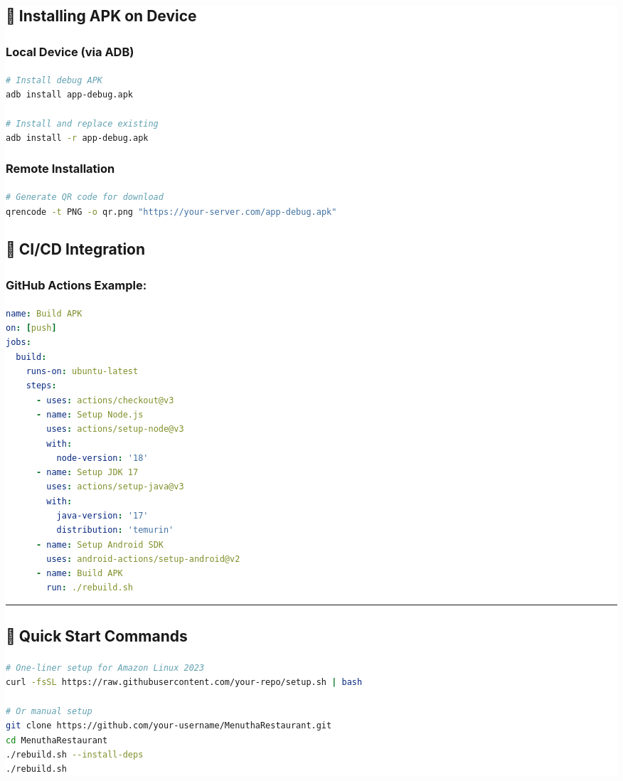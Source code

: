 
## 📱 Installing APK on Device

### Local Device (via ADB)
```bash
# Install debug APK
adb install app-debug.apk

# Install and replace existing
adb install -r app-debug.apk
```

### Remote Installation
```bash
# Generate QR code for download
qrencode -t PNG -o qr.png "https://your-server.com/app-debug.apk"
```

## 🔄 CI/CD Integration

### GitHub Actions Example:
```yaml
name: Build APK
on: [push]
jobs:
  build:
    runs-on: ubuntu-latest
    steps:
      - uses: actions/checkout@v3
      - name: Setup Node.js
        uses: actions/setup-node@v3
        with:
          node-version: '18'
      - name: Setup JDK 17
        uses: actions/setup-java@v3
        with:
          java-version: '17'
          distribution: 'temurin'
      - name: Setup Android SDK
        uses: android-actions/setup-android@v2
      - name: Build APK
        run: ./rebuild.sh
```

---

## 🎯 Quick Start Commands

```bash
# One-liner setup for Amazon Linux 2023
curl -fsSL https://raw.githubusercontent.com/your-repo/setup.sh | bash

# Or manual setup
git clone https://github.com/your-username/MenuthaRestaurant.git
cd MenuthaRestaurant
./rebuild.sh --install-deps
./rebuild.sh
```
